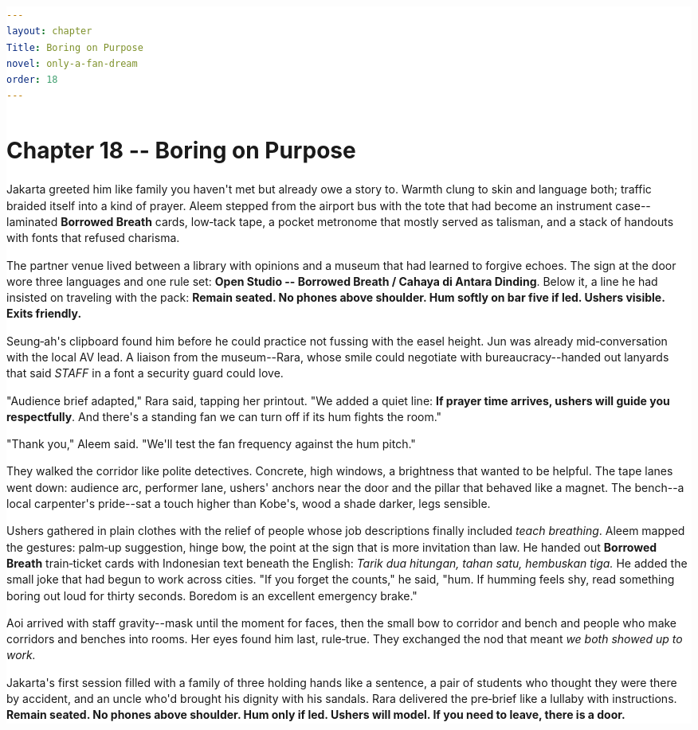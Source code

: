 ```yaml
---
layout: chapter
Title: Boring on Purpose
novel: only-a-fan-dream
order: 18
---
```


# Chapter 18 -- Boring on Purpose

Jakarta greeted him like family you haven't met but already owe a story to. Warmth clung to skin and language both; traffic braided itself into a kind of prayer. Aleem stepped from the airport bus with the tote that had become an instrument case--laminated **Borrowed Breath** cards, low‑tack tape, a pocket metronome that mostly served as talisman, and a stack of handouts with fonts that refused charisma.

The partner venue lived between a library with opinions and a museum that had learned to forgive echoes. The sign at the door wore three languages and one rule set: **Open Studio -- Borrowed Breath / Cahaya di Antara Dinding**. Below it, a line he had insisted on traveling with the pack: **Remain seated. No phones above shoulder. Hum softly on bar five if led. Ushers visible. Exits friendly.**

Seung‑ah's clipboard found him before he could practice not fussing with the easel height. Jun was already mid‑conversation with the local AV lead. A liaison from the museum--Rara, whose smile could negotiate with bureaucracy--handed out lanyards that said *STAFF* in a font a security guard could love.

"Audience brief adapted," Rara said, tapping her printout. "We added a quiet line: **If prayer time arrives, ushers will guide you respectfully**. And there's a standing fan we can turn off if its hum fights the room."

"Thank you," Aleem said. "We'll test the fan frequency against the hum pitch."

They walked the corridor like polite detectives. Concrete, high windows, a brightness that wanted to be helpful. The tape lanes went down: audience arc, performer lane, ushers' anchors near the door and the pillar that behaved like a magnet. The bench--a local carpenter's pride--sat a touch higher than Kobe's, wood a shade darker, legs sensible.

Ushers gathered in plain clothes with the relief of people whose job descriptions finally included *teach breathing*. Aleem mapped the gestures: palm‑up suggestion, hinge bow, the point at the sign that is more invitation than law. He handed out **Borrowed Breath** train‑ticket cards with Indonesian text beneath the English: *Tarik dua hitungan, tahan satu, hembuskan tiga.* He added the small joke that had begun to work across cities. "If you forget the counts," he said, "hum. If humming feels shy, read something boring out loud for thirty seconds. Boredom is an excellent emergency brake."

Aoi arrived with staff gravity--mask until the moment for faces, then the small bow to corridor and bench and people who make corridors and benches into rooms. Her eyes found him last, rule‑true. They exchanged the nod that meant *we both showed up to work.*

Jakarta's first session filled with a family of three holding hands like a sentence, a pair of students who thought they were there by accident, and an uncle who'd brought his dignity with his sandals. Rara delivered the pre‑brief like a lullaby with instructions. **Remain seated. No phones above shoulder. Hum only if led. Ushers will model. If you need to leave, there is a door.**
